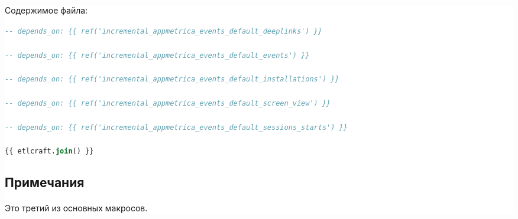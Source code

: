 Содержимое файла:
```sql
-- depends_on: {{ ref('incremental_appmetrica_events_default_deeplinks') }}

-- depends_on: {{ ref('incremental_appmetrica_events_default_events') }}

-- depends_on: {{ ref('incremental_appmetrica_events_default_installations') }}

-- depends_on: {{ ref('incremental_appmetrica_events_default_screen_view') }}

-- depends_on: {{ ref('incremental_appmetrica_events_default_sessions_starts') }}

{{ etlcraft.join() }}
```
## Примечания

Это третий из основных макросов.